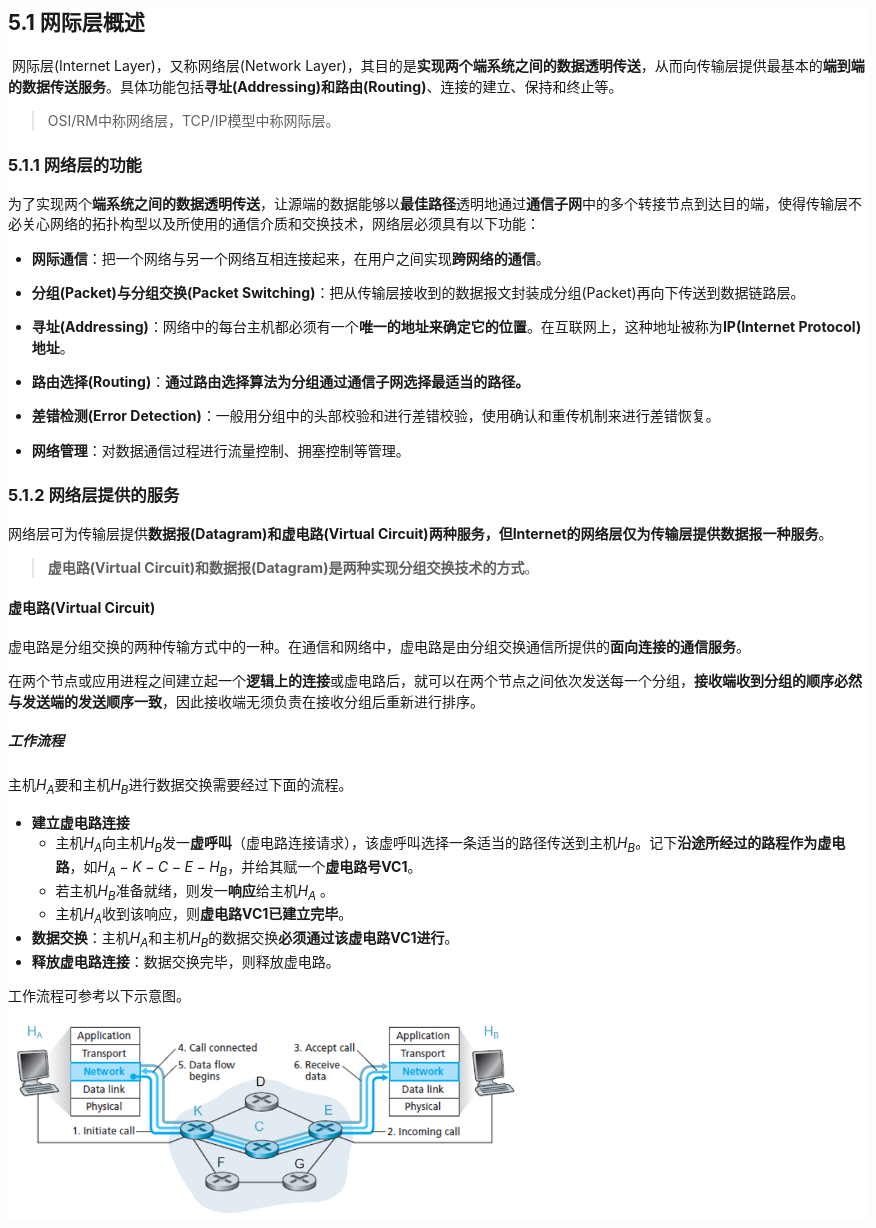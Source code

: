 ## 5.1 网际层概述

​		网际层(Internet Layer)，又称网络层(Network Layer)，其目的是**实现两个端系统之间的数据透明传送**，从而向传输层提供最基本的**端到端的数据传送服务**。具体功能包括**寻址(Addressing)**和**路由(Routing)**、连接的建立、保持和终止等。

> OSI/RM中称网络层，TCP/IP模型中称网际层。



### 5.1.1 网络层的功能

​		为了实现两个**端系统之间的数据透明传送**，让源端的数据能够以**最佳路径**透明地通过**通信子网**中的多个转接节点到达目的端，使得传输层不必关心网络的拓扑构型以及所使用的通信介质和交换技术，网络层必须具有以下功能：

* **网际通信**：把一个网络与另一个网络互相连接起来，在用户之间实现**跨网络的通信**。 
* **分组(Packet)与分组交换(Packet Switching)**：把从传输层接收到的数据报文封装成分组(Packet)再向下传送到数据链路层。
* **寻址(Addressing)**：网络中的每台主机都必须有一个**唯一的地址来确定它的位置**。在互联网上，这种地址被称为**IP(Internet Protocol)地址**。

* **路由选择(Routing)**：**通过路由选择算法为分组通过通信子网选择最适当的路径。**
* **差错检测(Error Detection)**：一般用分组中的头部校验和进行差错校验，使用确认和重传机制来进行差错恢复。 
* **网络管理**：对数据通信过程进行流量控制、拥塞控制等管理。



### 5.1.2 网络层提供的服务

​		网络层可为传输层提供**数据报(Datagram)**和**虚电路(Virtual Circuit)**两种服务，但Internet的网络层**仅为传输层提供数据报一种服务**。

> **虚电路(Virtual Circuit)和数据报(Datagram)是两种实现分组交换技术的方式**。



#### 虚电路(Virtual Circuit)

​		虚电路是分组交换的两种传输方式中的一种。在通信和网络中，虚电路是由分组交换通信所提供的**面向连接的通信服务**。

​		在两个节点或应用进程之间建立起一个**逻辑上的连接**或虚电路后，就可以在两个节点之间依次发送每一个分组，**接收端收到分组的顺序必然与发送端的发送顺序一致**，因此接收端无须负责在接收分组后重新进行排序。

##### 工作流程

主机$H_A$要和主机$H_B$进行数据交换需要经过下面的流程。

* **建立虚电路连接**
    * 主机$H_A$向主机$H_B$发一**虚呼叫**（虚电路连接请求），该虚呼叫选择一条适当的路径传送到主机$H_B$。记下**沿途所经过的路程作为虚电路**，如$H_A-K-C-E-H_B$，并给其赋一个**虚电路号VC1**。
    * 若主机$H_B$准备就绪，则发一**响应**给主机$H_A$ 。
    * 主机$H_A$收到该响应，则**虚电路VC1已建立完毕**。
* **数据交换**：主机$H_A$和主机$H_B$的数据交换**必须通过该虚电路VC1进行**。
* **释放虚电路连接**：数据交换完毕，则释放虚电路。 

工作流程可参考以下示意图。

<img src="src/image-20211106165906778.png" alt="image-20211106165906778" style="zoom: 70%;" />

